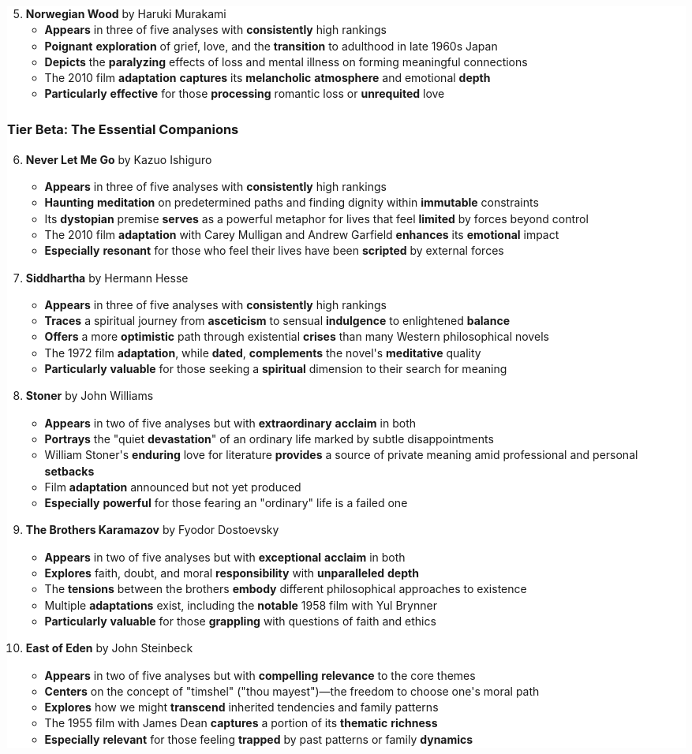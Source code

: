 5. **Norwegian Wood** by Haruki Murakami
   * **Appears** in three of five analyses with **consistently** high rankings
   * **Poignant** **exploration** of grief, love, and the **transition** to adulthood in late 1960s Japan
   * **Depicts** the **paralyzing** effects of loss and mental illness on forming meaningful connections
   * The 2010 film **adaptation** **captures** its **melancholic** **atmosphere** and emotional **depth**
   * **Particularly** **effective** for those **processing** romantic loss or **unrequited** love

### **Tier Beta: The Essential Companions**

6. **Never Let Me Go** by Kazuo Ishiguro
   * **Appears** in three of five analyses with **consistently** high rankings
   * **Haunting** **meditation** on predetermined paths and finding dignity within **immutable** constraints
   * Its **dystopian** premise **serves** as a powerful metaphor for lives that feel **limited** by forces beyond control
   * The 2010 film **adaptation** with Carey Mulligan and Andrew Garfield **enhances** its **emotional** impact
   * **Especially** **resonant** for those who feel their lives have been **scripted** by external forces

7. **Siddhartha** by Hermann Hesse
   * **Appears** in three of five analyses with **consistently** high rankings
   * **Traces** a spiritual journey from **asceticism** to sensual **indulgence** to enlightened **balance**
   * **Offers** a more **optimistic** path through existential **crises** than many Western philosophical novels
   * The 1972 film **adaptation**, while **dated**, **complements** the novel's **meditative** quality
   * **Particularly** **valuable** for those seeking a **spiritual** dimension to their search for meaning

8. **Stoner** by John Williams
   * **Appears** in two of five analyses but with **extraordinary** **acclaim** in both
   * **Portrays** the "quiet **devastation**" of an ordinary life marked by subtle disappointments
   * William Stoner's **enduring** love for literature **provides** a source of private meaning amid professional and personal **setbacks**
   * Film **adaptation** announced but not yet produced
   * **Especially** **powerful** for those fearing an "ordinary" life is a failed one

9. **The Brothers Karamazov** by Fyodor Dostoevsky
   * **Appears** in two of five analyses but with **exceptional** **acclaim** in both
   * **Explores** faith, doubt, and moral **responsibility** with **unparalleled** **depth**
   * The **tensions** between the brothers **embody** different philosophical approaches to existence
   * Multiple **adaptations** exist, including the **notable** 1958 film with Yul Brynner
   * **Particularly** **valuable** for those **grappling** with questions of faith and ethics

10. **East of Eden** by John Steinbeck
    * **Appears** in two of five analyses but with **compelling** **relevance** to the core themes
    * **Centers** on the concept of "timshel" ("thou mayest")—the freedom to choose one's moral path
    * **Explores** how we might **transcend** inherited tendencies and family patterns
    * The 1955 film with James Dean **captures** a portion of its **thematic** **richness**
    * **Especially** **relevant** for those feeling **trapped** by past patterns or family **dynamics**
